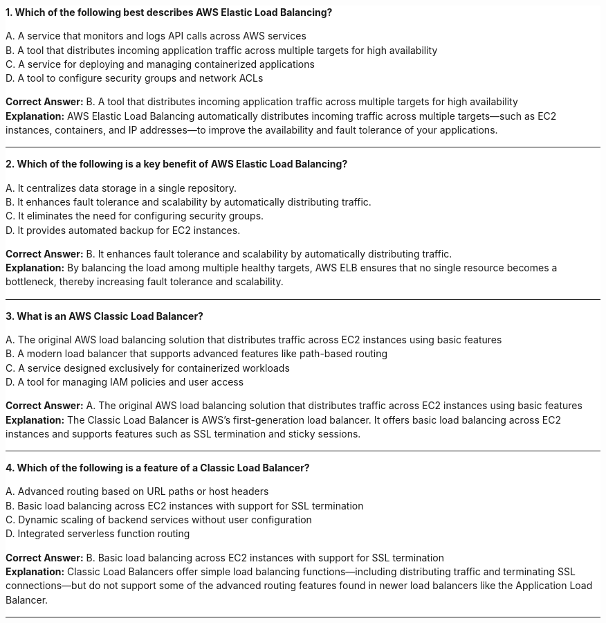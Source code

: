 **1. Which of the following best describes AWS Elastic Load Balancing?**

A. A service that monitors and logs API calls across AWS services  
B. A tool that distributes incoming application traffic across multiple targets for high availability  
C. A service for deploying and managing containerized applications  
D. A tool to configure security groups and network ACLs

**Correct Answer:** B. A tool that distributes incoming application traffic across multiple targets for high availability  
**Explanation:** AWS Elastic Load Balancing automatically distributes incoming traffic across multiple targets—such as EC2 instances, containers, and IP addresses—to improve the availability and fault tolerance of your applications.

---

**2. Which of the following is a key benefit of AWS Elastic Load Balancing?**

A. It centralizes data storage in a single repository.  
B. It enhances fault tolerance and scalability by automatically distributing traffic.  
C. It eliminates the need for configuring security groups.  
D. It provides automated backup for EC2 instances.

**Correct Answer:** B. It enhances fault tolerance and scalability by automatically distributing traffic.  
**Explanation:** By balancing the load among multiple healthy targets, AWS ELB ensures that no single resource becomes a bottleneck, thereby increasing fault tolerance and scalability.

---

**3. What is an AWS Classic Load Balancer?**

A. The original AWS load balancing solution that distributes traffic across EC2 instances using basic features  
B. A modern load balancer that supports advanced features like path-based routing  
C. A service designed exclusively for containerized workloads  
D. A tool for managing IAM policies and user access

**Correct Answer:** A. The original AWS load balancing solution that distributes traffic across EC2 instances using basic features  
**Explanation:** The Classic Load Balancer is AWS’s first-generation load balancer. It offers basic load balancing across EC2 instances and supports features such as SSL termination and sticky sessions.

---

**4. Which of the following is a feature of a Classic Load Balancer?**

A. Advanced routing based on URL paths or host headers  
B. Basic load balancing across EC2 instances with support for SSL termination  
C. Dynamic scaling of backend services without user configuration  
D. Integrated serverless function routing

**Correct Answer:** B. Basic load balancing across EC2 instances with support for SSL termination  
**Explanation:** Classic Load Balancers offer simple load balancing functions—including distributing traffic and terminating SSL connections—but do not support some of the advanced routing features found in newer load balancers like the Application Load Balancer.

---